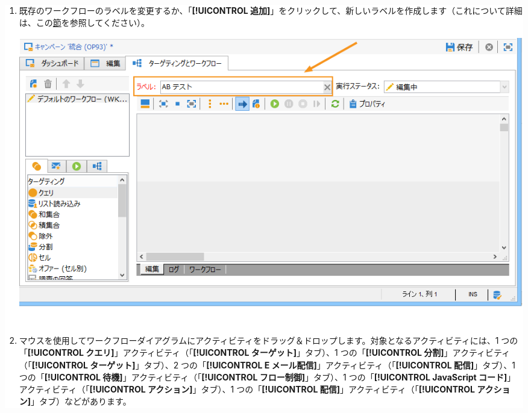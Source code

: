 1. 既存のワークフローのラベルを変更するか、「**[!UICONTROL 追加]**」をクリックして、新しいラベルを作成します（これについて詳細は、この[節](../../campaign/using/marketing-campaign-deliveries.md#selecting-the-target-population)を参照してください）。

   ![](assets/use_case_abtesting_targetwkfl_003.png)

1. マウスを使用してワークフローダイアグラムにアクティビティをドラッグ＆ドロップします。対象となるアクティビティには、1 つの「**[!UICONTROL クエリ]**」アクティビティ（「**[!UICONTROL ターゲット]**」タブ）、1 つの「**[!UICONTROL 分割]**」アクティビティ（「**[!UICONTROL ターゲット]**」タブ）、2 つの「**[!UICONTROL E メール配信]**」アクティビティ（「**[!UICONTROL 配信]**」タブ）、1 つの「**[!UICONTROL 待機]**」アクティビティ（「**[!UICONTROL フロー制御]**」タブ）、1 つの「**[!UICONTROL JavaScript コード]**」アクティビティ（「**[!UICONTROL アクション]**」タブ）、1 つの「**[!UICONTROL 配信]**」アクティビティ（「**[!UICONTROL アクション]**」タブ）などがあります。
